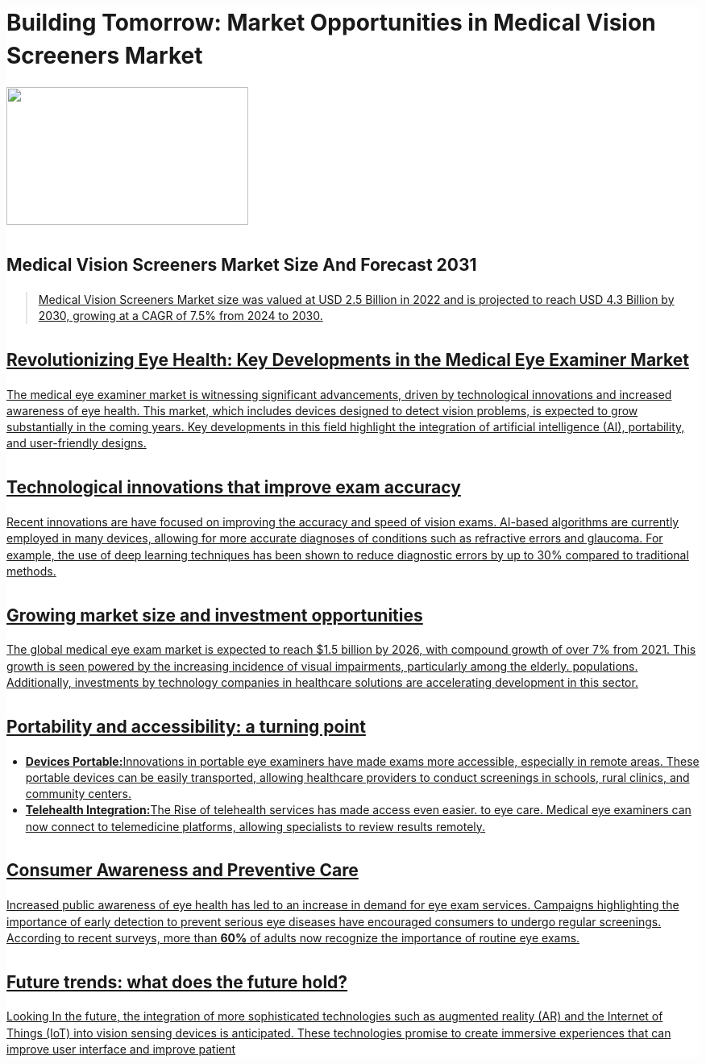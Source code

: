 <h1>Building Tomorrow: Market Opportunities in Medical Vision Screeners Market</h1><img src="https://ffe5etoiles.com/wp-content/uploads/2025/01/MST7-300x171.png" alt="" width="300" height="171" class="aligncenter size-medium wp-image-105565" /><h2>Medical Vision Screeners Market Size And Forecast 2031</h2><blockquote><p><p><a href="https://www.verifiedmarketreports.com/download-sample/?rid=429798&utm_source=Github&utm_medium=362" target="_blank">Medical Vision Screeners Market size was valued at USD 2.5 Billion in 2022 and is projected to reach USD 4.3 Billion by 2030, growing at a CAGR of 7.5% from 2024 to 2030.</strong></span></p></p></blockquote><h2>Revolutionizing Eye Health: Key Developments in the Medical Eye Examiner Market</h2><p>The medical eye examiner market is witnessing significant advancements, driven by technological innovations and increased awareness of eye health. This market, which includes devices designed to detect vision problems, is expected to grow substantially in the coming years. Key developments in this field highlight the integration of artificial intelligence (AI), portability, and user-friendly designs.</p><h2>Technological innovations that improve exam accuracy</h2><p>Recent innovations are have focused on improving the accuracy and speed of vision exams. AI-based algorithms are currently employed in many devices, allowing for more accurate diagnoses of conditions such as refractive errors and glaucoma. For example, the use of deep learning techniques has been shown to reduce diagnostic errors by up to 30% compared to traditional methods.</p><h2>Growing market size and investment opportunities</h2 ><p>The global medical eye exam market is expected to reach $1.5 billion by 2026, with compound growth of over 7% from 2021. This growth is seen powered by the increasing incidence of visual impairments, particularly among the elderly. populations. Additionally, investments by technology companies in healthcare solutions are accelerating development in this sector.</p><h2>Portability and accessibility: a turning point</h2><ul><li><strong>Devices Portable:</strong>Innovations in portable eye examiners have made exams more accessible, especially in remote areas. These portable devices can be easily transported, allowing healthcare providers to conduct screenings in schools, rural clinics, and community centers.</li><li><strong>Telehealth Integration:</strong>The Rise of telehealth services has made access even easier. to eye care. Medical eye examiners can now connect to telemedicine platforms, allowing specialists to review results remotely. </li></ul><h2>Consumer Awareness and Preventive Care</h2><p >Increased public awareness of eye health has led to an increase in demand for eye exam services. Campaigns highlighting the importance of early detection to prevent serious eye diseases have encouraged consumers to undergo regular screenings. According to recent surveys, more than <strong>60%</strong> of adults now recognize the importance of routine eye exams.</p><h2>Future trends: what does the future hold?</h2> <p>Looking In the future, the integration of more sophisticated technologies such as augmented reality (AR) and the Internet of Things (IoT) into vision sensing devices is anticipated. These technologies promise to create immersive experiences that can improve user interface and improve patient